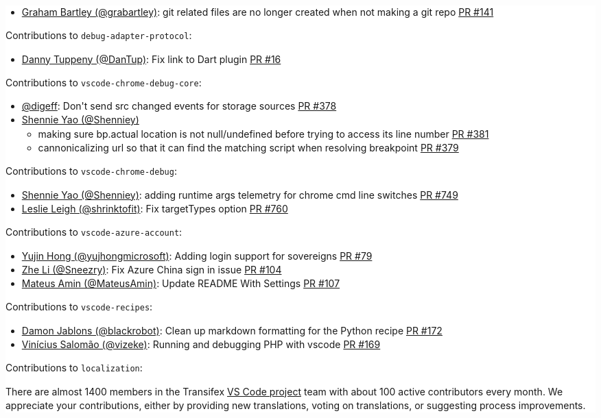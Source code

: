 -   [Graham Bartley (@grabartley)](HTTPS://github.com/grabartley): git related
    files are no longer created when not making a git repo
    [PR #141](HTTPS://github.com/Microsoft/vscode-generator-code/pull/141)

Contributions to `debug-adapter-protocol`:

-   [Danny Tuppeny (@DanTup)](HTTPS://github.com/ayuckhulk): Fix link to Dart
    plugin [PR #16](HTTPS://github.com/Microsoft/debug-adapter-protocol/pull/16)

Contributions to `vscode-chrome-debug-core`:

-   [@digeff](HTTPS://github.com/digeff): Don't send src changed events for
    storage sources
    [PR #378](HTTPS://github.com/Microsoft/vscode-chrome-debug-core/pull/378)
-   [Shennie Yao (@Shenniey)](HTTPS://github.com/Shenniey)
    -   making sure bp.actual location is not null/undefined before trying to
        access its line number
        [PR #381](HTTPS://github.com/Microsoft/vscode-chrome-debug-core/pull/381)
    -   cannonicalizing url so that it can find the matching script when
        resolving breakpoint
        [PR #379](HTTPS://github.com/Microsoft/vscode-chrome-debug-core/pull/379)

Contributions to `vscode-chrome-debug`:

-   [Shennie Yao (@Shenniey)](HTTPS://github.com/Shenniey): adding runtime args
    telemetry for chrome cmd line switches
    [PR #749](HTTPS://github.com/Microsoft/vscode-chrome-debug/pull/749)
-   [Leslie Leigh (@shrinktofit)](HTTPS://github.com/shrinktofit): Fix
    targetTypes option
    [PR #760](HTTPS://github.com/Microsoft/vscode-chrome-debug/pull/760)

Contributions to `vscode-azure-account`:

-   [Yujin Hong (@yujhongmicrosoft)](HTTPS://github.com/yujhongmicrosoft):
    Adding login support for sovereigns
    [PR #79](HTTPS://github.com/Microsoft/vscode-azure-account/pull/79)
-   [Zhe Li (@Sneezry)](HTTPS://github.com/Sneezry): Fix Azure China sign in
    issue [PR #104](HTTPS://github.com/Microsoft/vscode-azure-account/pull/104)
-   [Mateus Amin (@MateusAmin)](HTTPS://github.com/MateusAmin): Update README
    With Settings
    [PR #107](HTTPS://github.com/Microsoft/vscode-azure-account/pull/107)

Contributions to `vscode-recipes`:

-   [Damon Jablons (@blackrobot)](HTTPS://github.com/blackrobot): Clean up
    markdown formatting for the Python recipe
    [PR #172](HTTPS://github.com/Microsoft/vscode-recipes/pull/172)
-   [Vinícius Salomão (@vizeke)](HTTPS://github.com/vizeke): Running and
    debugging PHP with vscode
    [PR #169](HTTPS://github.com/Microsoft/vscode-recipes/pull/169)

Contributions to `localization`:

There are almost 1400 members in the Transifex
[VS Code project](HTTPS://aka.ms/vscodeloc) team with about 100 active
contributors every month. We appreciate your contributions, either by providing
new translations, voting on translations, or suggesting process improvements.
